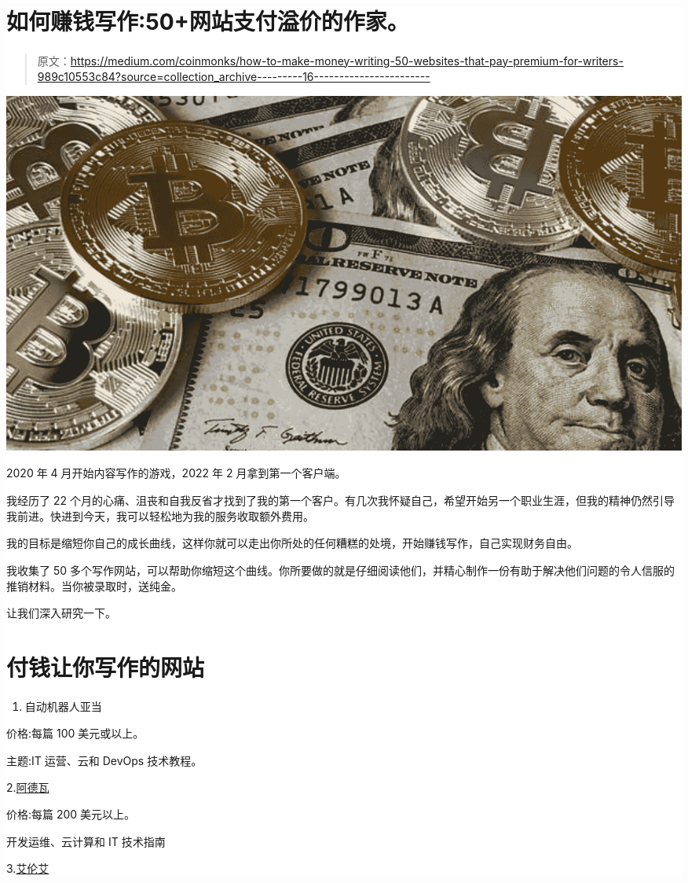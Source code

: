 # 如何赚钱写作:50+网站支付溢价的作家。

> 原文：<https://medium.com/coinmonks/how-to-make-money-writing-50-websites-that-pay-premium-for-writers-989c10553c84?source=collection_archive---------16----------------------->

![](img/014ad5d964413e72b05e07702d5a9793.png)

2020 年 4 月开始内容写作的游戏，2022 年 2 月拿到第一个客户端。

我经历了 22 个月的心痛、沮丧和自我反省才找到了我的第一个客户。有几次我怀疑自己，希望开始另一个职业生涯，但我的精神仍然引导我前进。快进到今天，我可以轻松地为我的服务收取额外费用。

我的目标是缩短你自己的成长曲线，这样你就可以走出你所处的任何糟糕的处境，开始赚钱写作，自己实现财务自由。

我收集了 50 多个写作网站，可以帮助你缩短这个曲线。你所要做的就是仔细阅读他们，并精心制作一份有助于解决他们问题的令人信服的推销材料。当你被录取时，送纯金。

让我们深入研究一下。

# 付钱让你写作的网站

1.  自动机器人亚当

价格:每篇 100 美元或以上。

主题:IT 运营、云和 DevOps 技术教程。

2.[阿德瓦](https://adevait.com/write-for-us)

价格:每篇 200 美元以上。

开发运维、云计算和 IT 技术指南

3.[艾伦艾](https://docs.google.com/forms/d/e/1FAIpQLSfLGZO7fDt4OGIWVjNYIStkXrog3teq19qmeFErujQOtoWfFA/viewform?utm_source=referral&utm_medium=aggregator&utm_campaign=whopaystechnicalwriters.com)
